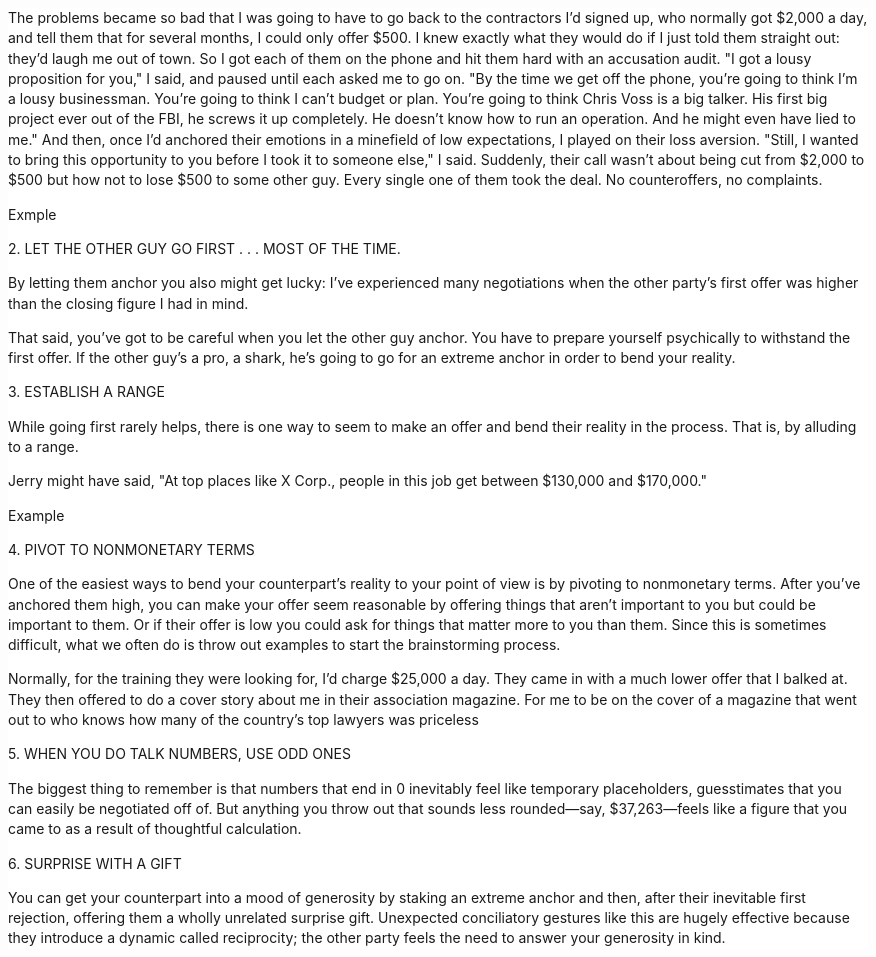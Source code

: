 The problems became so bad that I was going to have to go back to the contractors I’d signed up, who normally got $2,000 a day, and tell them that for several months, I could only offer $500. I knew exactly what they would do if I just told them straight out: they’d laugh me out of town. So I got each of them on the phone and hit them hard with an accusation audit. "I got a lousy proposition for you," I said, and paused until each asked me to go on. "By the time we get off the phone, you’re going to think I’m a lousy businessman. You’re going to think I can’t budget or plan. You’re going to think Chris Voss is a big talker. His first big project ever out of the FBI, he screws it up completely. He doesn’t know how to run an operation. And he might even have lied to me." And then, once I’d anchored their emotions in a minefield of low expectations, I played on their loss aversion. "Still, I wanted to bring this opportunity to you before I took it to someone else," I said. Suddenly, their call wasn’t about being cut from $2,000 to $500 but how not to lose $500 to some other guy. Every single one of them took the deal. No counteroffers, no complaints.

Exmple

2\. LET THE OTHER GUY GO FIRST . . . MOST OF THE TIME.

By letting them anchor you also might get lucky: I’ve experienced many negotiations when the other party’s first offer was higher than the closing figure I had in mind.

That said, you’ve got to be careful when you let the other guy anchor. You have to prepare yourself psychically to withstand the first offer. If the other guy’s a pro, a shark, he’s going to go for an extreme anchor in order to bend your reality.

3\. ESTABLISH A RANGE

While going first rarely helps, there is one way to seem to make an offer and bend their reality in the process. That is, by alluding to a range.

Jerry might have said, "At top places like X Corp., people in this job get between $130,000 and $170,000."

Example

4\. PIVOT TO NONMONETARY TERMS

One of the easiest ways to bend your counterpart’s reality to your point of view is by pivoting to nonmonetary terms. After you’ve anchored them high, you can make your offer seem reasonable by offering things that aren’t important to you but could be important to them. Or if their offer is low you could ask for things that matter more to you than them. Since this is sometimes difficult, what we often do is throw out examples to start the brainstorming process.

Normally, for the training they were looking for, I’d charge $25,000 a day. They came in with a much lower offer that I balked at. They then offered to do a cover story about me in their association magazine. For me to be on the cover of a magazine that went out to who knows how many of the country’s top lawyers was priceless

5\. WHEN YOU DO TALK NUMBERS, USE ODD ONES

The biggest thing to remember is that numbers that end in 0 inevitably feel like temporary placeholders, guesstimates that you can easily be negotiated off of. But anything you throw out that sounds less rounded—say, $37,263—feels like a figure that you came to as a result of thoughtful calculation.

6\. SURPRISE WITH A GIFT

You can get your counterpart into a mood of generosity by staking an extreme anchor and then, after their inevitable first rejection, offering them a wholly unrelated surprise gift. Unexpected conciliatory gestures like this are hugely effective because they introduce a dynamic called reciprocity; the other party feels the need to answer your generosity in kind.
